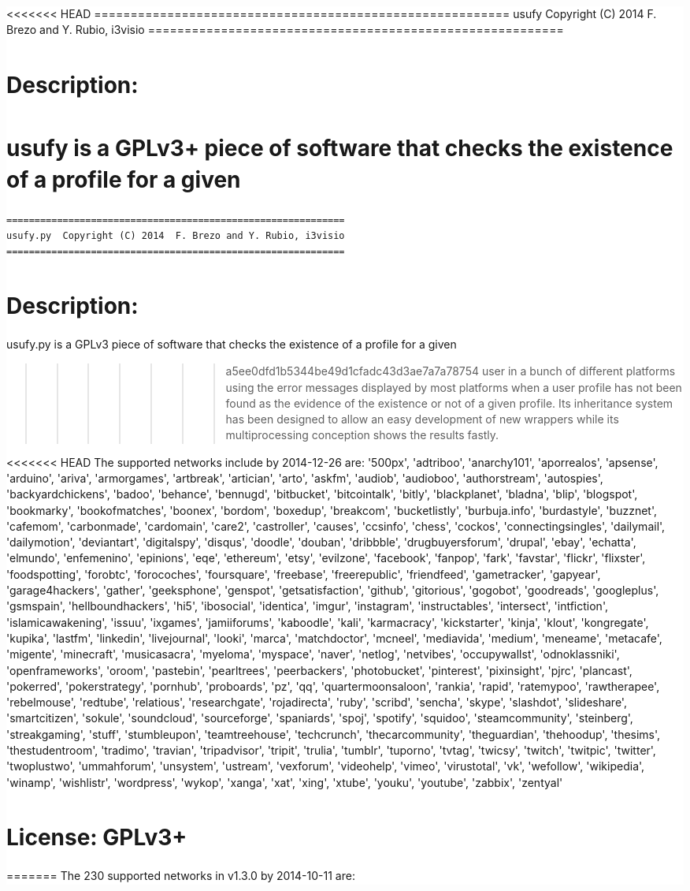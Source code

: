 <<<<<<< HEAD
	=========================================================
	usufy  Copyright (C) 2014  F. Brezo and Y. Rubio, i3visio
	=========================================================

Description:
============
usufy is a GPLv3+ piece of software that checks the existence of a profile for a given 
=======
	============================================================
	usufy.py  Copyright (C) 2014  F. Brezo and Y. Rubio, i3visio
	============================================================

Description:
============
usufy.py is a GPLv3 piece of software that checks the existence of a profile for a given 
>>>>>>> a5ee0dfd1b5344be49d1cfadc43d3ae7a7a78754
user in a bunch of different platforms using the error messages displayed by most 
platforms when a user profile has not been found as the evidence of the existence or not 
of a given profile. Its inheritance system has been designed to allow an easy development 
of new wrappers while its multiprocessing conception shows the results fastly.

<<<<<<< HEAD
The supported networks include by 2014-12-26 are:
'500px', 'adtriboo', 'anarchy101', 'aporrealos', 'apsense', 'arduino', 'ariva', 'armorgames', 'artbreak', 'artician', 'arto', 'askfm', 'audiob', 'audioboo', 'authorstream', 'autospies', 'backyardchickens', 'badoo', 'behance', 'bennugd', 'bitbucket', 'bitcointalk', 'bitly', 'blackplanet', 'bladna', 'blip', 'blogspot', 'bookmarky', 'bookofmatches', 'boonex', 'bordom', 'boxedup', 'breakcom', 'bucketlistly', 'burbuja.info', 'burdastyle', 'buzznet', 'cafemom', 'carbonmade', 'cardomain', 'care2', 'castroller', 'causes', 'ccsinfo', 'chess', 'cockos', 'connectingsingles', 'dailymail', 'dailymotion', 'deviantart', 'digitalspy', 'disqus', 'doodle', 'douban', 'dribbble', 'drugbuyersforum', 'drupal', 'ebay', 'echatta', 'elmundo', 'enfemenino', 'epinions', 'eqe', 'ethereum', 'etsy', 'evilzone', 'facebook', 'fanpop', 'fark', 'favstar', 'flickr', 'flixster', 'foodspotting', 'forobtc', 'forocoches', 'foursquare', 'freebase', 'freerepublic', 'friendfeed', 'gametracker', 'gapyear', 'garage4hackers', 'gather', 'geeksphone', 'genspot', 'getsatisfaction', 'github', 'gitorious', 'gogobot', 'goodreads', 'googleplus', 'gsmspain', 'hellboundhackers', 'hi5', 'ibosocial', 'identica', 'imgur', 'instagram', 'instructables', 'intersect', 'intfiction', 'islamicawakening', 'issuu', 'ixgames', 'jamiiforums', 'kaboodle', 'kali', 'karmacracy', 'kickstarter', 'kinja', 'klout', 'kongregate', 'kupika', 'lastfm', 'linkedin', 'livejournal', 'looki', 'marca', 'matchdoctor', 'mcneel', 'mediavida', 'medium', 'meneame', 'metacafe', 'migente', 'minecraft', 'musicasacra', 'myeloma', 'myspace', 'naver', 'netlog', 'netvibes', 'occupywallst', 'odnoklassniki', 'openframeworks', 'oroom', 'pastebin', 'pearltrees', 'peerbackers', 'photobucket', 'pinterest', 'pixinsight', 'pjrc', 'plancast', 'pokerred', 'pokerstrategy', 'pornhub', 'proboards', 'pz', 'qq', 'quartermoonsaloon', 'rankia', 'rapid', 'ratemypoo', 'rawtherapee', 'rebelmouse', 'redtube', 'relatious', 'researchgate', 'rojadirecta', 'ruby', 'scribd', 'sencha', 'skype', 'slashdot', 'slideshare', 'smartcitizen', 'sokule', 'soundcloud', 'sourceforge', 'spaniards', 'spoj', 'spotify', 'squidoo', 'steamcommunity', 'steinberg', 'streakgaming', 'stuff', 'stumbleupon', 'teamtreehouse', 'techcrunch', 'thecarcommunity', 'theguardian', 'thehoodup', 'thesims', 'thestudentroom', 'tradimo', 'travian', 'tripadvisor', 'tripit', 'trulia', 'tumblr', 'tuporno', 'tvtag', 'twicsy', 'twitch', 'twitpic', 'twitter', 'twoplustwo', 'ummahforum', 'unsystem', 'ustream', 'vexforum', 'videohelp', 'vimeo', 'virustotal', 'vk', 'wefollow', 'wikipedia', 'winamp', 'wishlistr', 'wordpress', 'wykop', 'xanga', 'xat', 'xing', 'xtube', 'youku', 'youtube', 'zabbix', 'zentyal'

License: GPLv3+
===============
=======
The 230 supported networks in v1.3.0 by 2014-10-11 are: